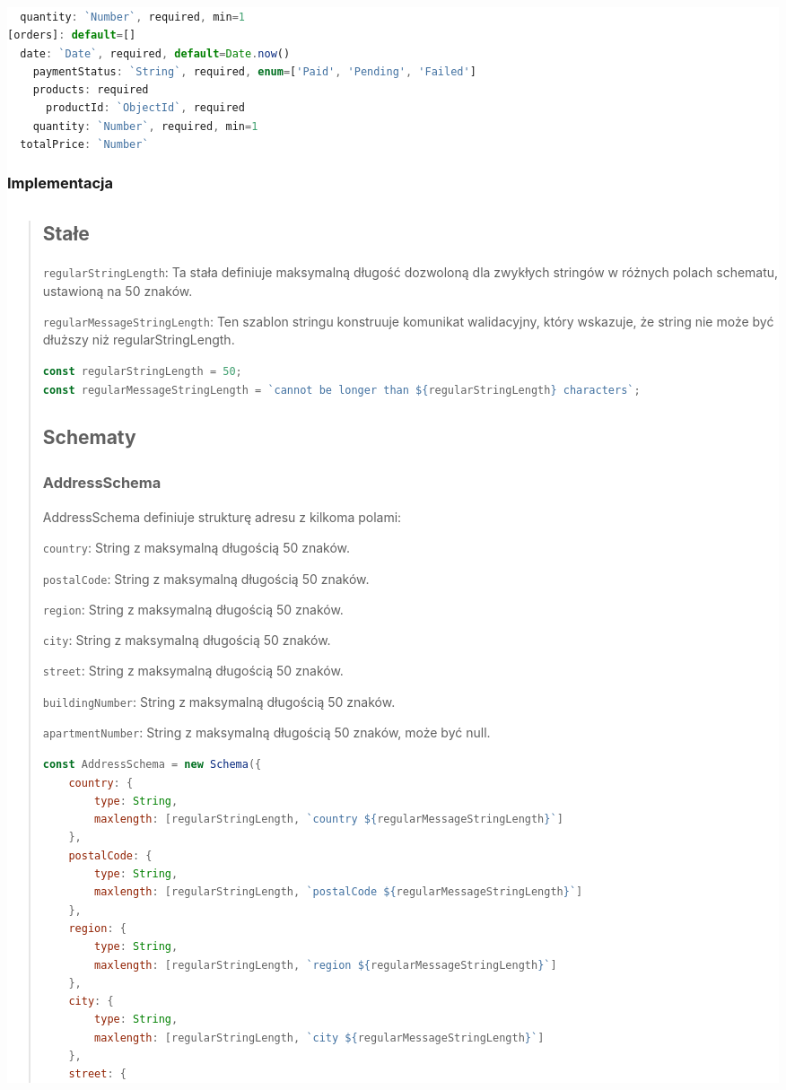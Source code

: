 ```js
  quantity: `Number`, required, min=1
[orders]: default=[]
  date: `Date`, required, default=Date.now()
    paymentStatus: `String`, required, enum=['Paid', 'Pending', 'Failed']
    products: required
      productId: `ObjectId`, required
    quantity: `Number`, required, min=1
  totalPrice: `Number`
```

### Implementacja
> 
> ## Stałe
> 
> `regularStringLength`: Ta stała definiuje maksymalną długość dozwoloną dla zwykłych stringów w różnych polach schematu, ustawioną na 50 znaków.
> 
> `regularMessageStringLength`: Ten szablon stringu konstruuje komunikat walidacyjny, który wskazuje, że string nie może być dłuższy niż regularStringLength.
> 
> ```js
> const regularStringLength = 50;
> const regularMessageStringLength = `cannot be longer than ${regularStringLength} characters`;
> ````
> 
> 
> ## Schematy
> ### AddressSchema
> AddressSchema definiuje strukturę adresu z kilkoma polami:
> 
> `country`: String z maksymalną długością 50 znaków.
> 
> `postalCode`: String z maksymalną długością 50 znaków.
> 
> `region`: String z maksymalną długością 50 znaków.
> 
> `city`: String z maksymalną długością 50 znaków.
> 
> `street`: String z maksymalną długością 50 znaków.
> 
> `buildingNumber`: String z maksymalną długością 50 znaków.
> 
> `apartmentNumber`: String z maksymalną długością 50 znaków, może być null.
> 
> ```js
> const AddressSchema = new Schema({
>     country: {
>         type: String,
>         maxlength: [regularStringLength, `country ${regularMessageStringLength}`]
>     },
>     postalCode: {
>         type: String,
>         maxlength: [regularStringLength, `postalCode ${regularMessageStringLength}`]
>     },
>     region: {
>         type: String,
>         maxlength: [regularStringLength, `region ${regularMessageStringLength}`]
>     },
>     city: {
>         type: String,
>         maxlength: [regularStringLength, `city ${regularMessageStringLength}`]
>     },
>     street: {

[cartData]: default=[]